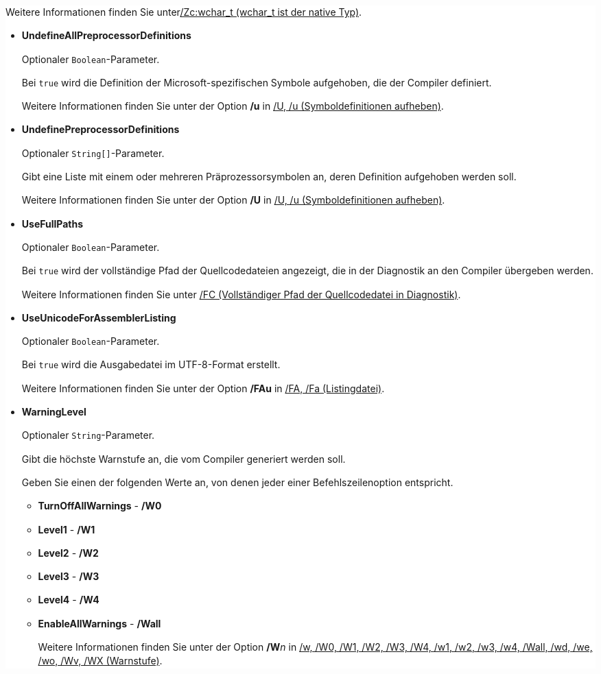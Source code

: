    Weitere Informationen finden Sie unter[/Zc:wchar_t (wchar_t ist der native Typ)](/cpp/build/reference/zc-wchar-t-wchar-t-is-native-type).

- **UndefineAllPreprocessorDefinitions**

   Optionaler `Boolean`-Parameter.

   Bei `true` wird die Definition der Microsoft-spezifischen Symbole aufgehoben, die der Compiler definiert.

   Weitere Informationen finden Sie unter der Option **/u** in [/U, /u (Symboldefinitionen aufheben)](/cpp/build/reference/u-u-undefine-symbols).

- **UndefinePreprocessorDefinitions**

   Optionaler `String[]`-Parameter.

   Gibt eine Liste mit einem oder mehreren Präprozessorsymbolen an, deren Definition aufgehoben werden soll.

   Weitere Informationen finden Sie unter der Option **/U** in [/U, /u (Symboldefinitionen aufheben)](/cpp/build/reference/u-u-undefine-symbols).

- **UseFullPaths**

   Optionaler `Boolean`-Parameter.

   Bei `true` wird der vollständige Pfad der Quellcodedateien angezeigt, die in der Diagnostik an den Compiler übergeben werden.

   Weitere Informationen finden Sie unter [/FC (Vollständiger Pfad der Quellcodedatei in Diagnostik)](/cpp/build/reference/fc-full-path-of-source-code-file-in-diagnostics).

- **UseUnicodeForAssemblerListing**

   Optionaler `Boolean`-Parameter.

   Bei `true` wird die Ausgabedatei im UTF-8-Format erstellt.

   Weitere Informationen finden Sie unter der Option **/FAu** in [/FA, /Fa (Listingdatei)](/cpp/build/reference/fa-fa-listing-file).

- **WarningLevel**

   Optionaler `String`-Parameter.

   Gibt die höchste Warnstufe an, die vom Compiler generiert werden soll.

   Geben Sie einen der folgenden Werte an, von denen jeder einer Befehlszeilenoption entspricht.

  - **TurnOffAllWarnings** -  **/W0**

  - **Level1** -  **/W1**

  - **Level2** -  **/W2**

  - **Level3** -  **/W3**

  - **Level4** -  **/W4**

  - **EnableAllWarnings** -  **/Wall**

    Weitere Informationen finden Sie unter der Option **/W**_n_ in [/w, /W0, /W1, /W2, /W3, /W4, /w1, /w2, /w3, /w4, /Wall, /wd, /we, /wo, /Wv, /WX (Warnstufe)](/cpp/build/reference/compiler-option-warning-level).
